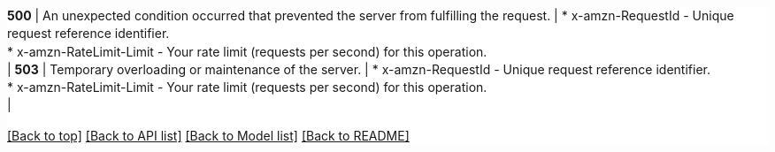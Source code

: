 **500** | An unexpected condition occurred that prevented the server from fulfilling the request. |  * x-amzn-RequestId - Unique request reference identifier. <br>  * x-amzn-RateLimit-Limit - Your rate limit (requests per second) for this operation. <br>  |
**503** | Temporary overloading or maintenance of the server. |  * x-amzn-RequestId - Unique request reference identifier. <br>  * x-amzn-RateLimit-Limit - Your rate limit (requests per second) for this operation. <br>  |

[[Back to top]](#) [[Back to API list]](../README.md#documentation-for-api-endpoints) [[Back to Model list]](../README.md#documentation-for-models) [[Back to README]](../README.md)

